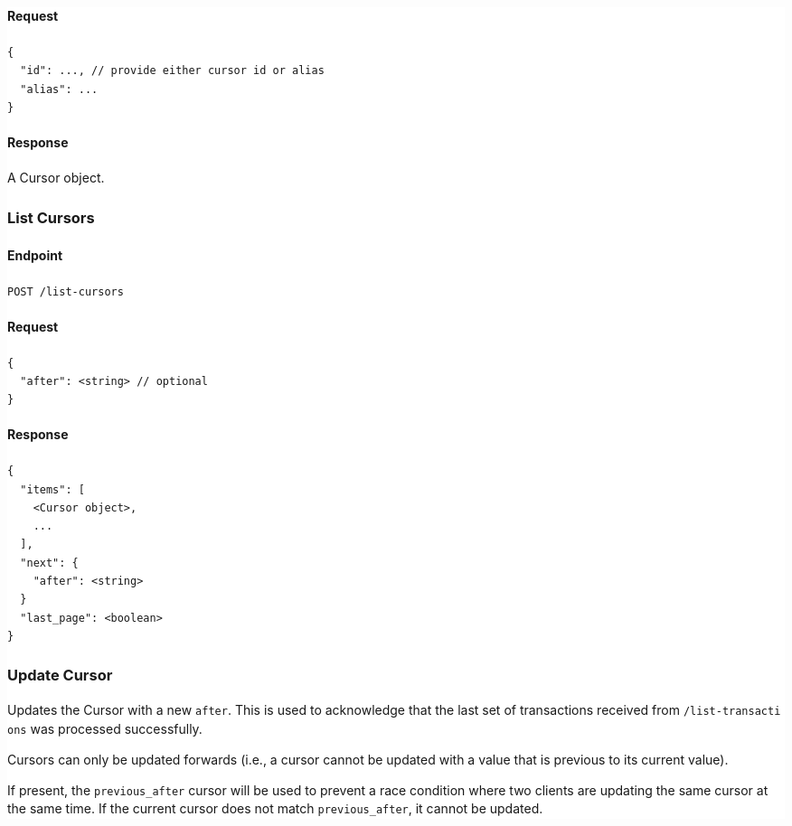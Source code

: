 #### Request

```
{
  "id": ..., // provide either cursor id or alias
  "alias": ...
}
```

#### Response

A Cursor object.

### List Cursors

#### Endpoint

```
POST /list-cursors
```

#### Request

```
{
  "after": <string> // optional
}
```

#### Response

```
{
  "items": [
    <Cursor object>,
    ...
  ],
  "next": {
    "after": <string>
  }
  "last_page": <boolean>
}
```

### Update Cursor

Updates the Cursor with a new `after`. This is used to acknowledge that the last set of transactions received from `/list-transactions` was processed successfully.

Cursors can only be updated forwards (i.e., a cursor cannot be updated with a value that is previous to its current value).

If present, the `previous_after` cursor will be used to prevent a race condition where two clients are updating the same cursor at the same time. If the current cursor does not match `previous_after`, it cannot be updated.
